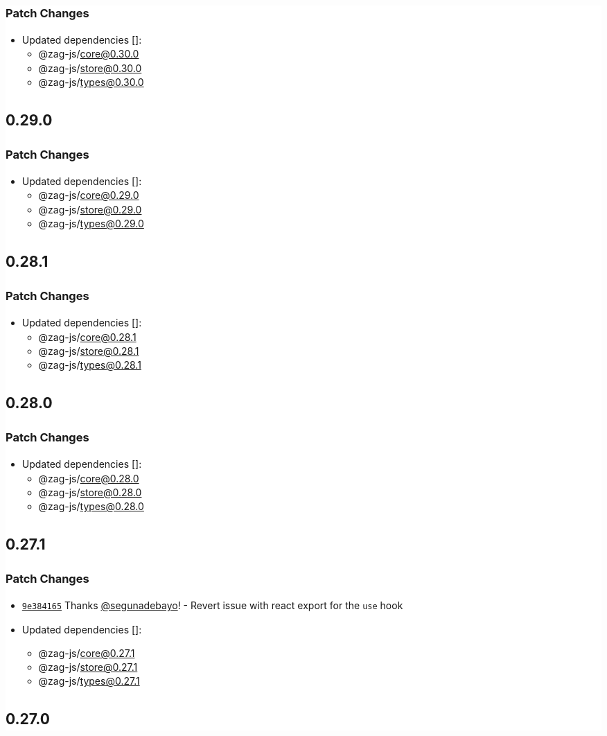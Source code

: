 ### Patch Changes

- Updated dependencies []:
  - @zag-js/core@0.30.0
  - @zag-js/store@0.30.0
  - @zag-js/types@0.30.0

## 0.29.0

### Patch Changes

- Updated dependencies []:
  - @zag-js/core@0.29.0
  - @zag-js/store@0.29.0
  - @zag-js/types@0.29.0

## 0.28.1

### Patch Changes

- Updated dependencies []:
  - @zag-js/core@0.28.1
  - @zag-js/store@0.28.1
  - @zag-js/types@0.28.1

## 0.28.0

### Patch Changes

- Updated dependencies []:
  - @zag-js/core@0.28.0
  - @zag-js/store@0.28.0
  - @zag-js/types@0.28.0

## 0.27.1

### Patch Changes

- [`9e384165`](https://github.com/chakra-ui/zag/commit/9e38416512fb829c36febe830675bc783bfb1a6f) Thanks
  [@segunadebayo](https://github.com/segunadebayo)! - Revert issue with react export for the `use` hook

- Updated dependencies []:
  - @zag-js/core@0.27.1
  - @zag-js/store@0.27.1
  - @zag-js/types@0.27.1

## 0.27.0
